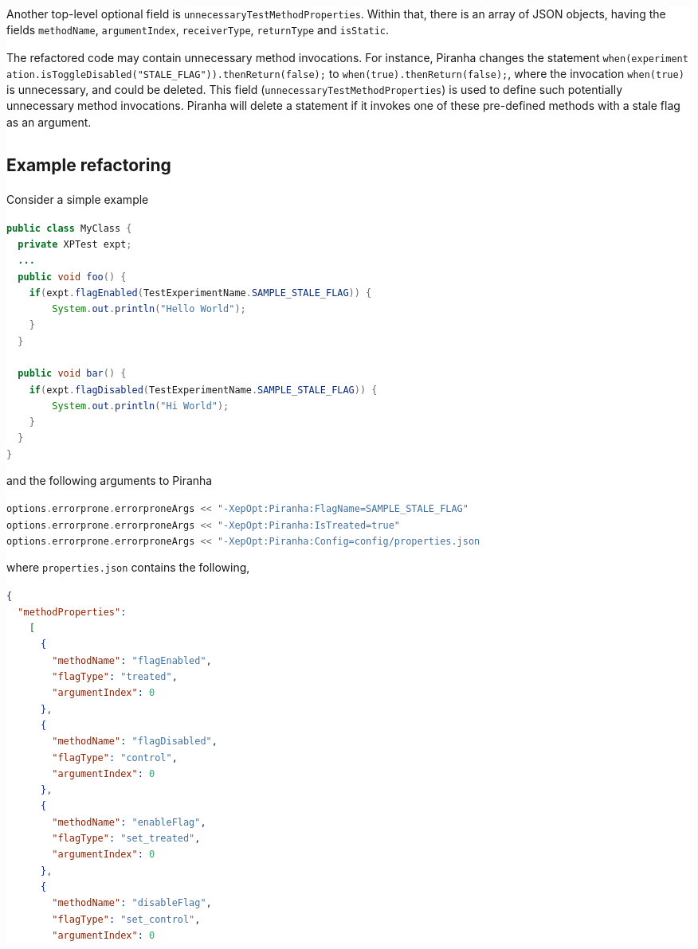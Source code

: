 Another top-level optional field is `unnecessaryTestMethodProperties`. Within that, there is an array of JSON objects, 
having the fields `methodName`, `argumentIndex`, `receiverType`, `returnType` and `isStatic`.

The refactored code may contain unnecessary method invocations. For instance, 
Piranha changes the statement `when(experimentation.isToggleDisabled("STALE_FLAG")).thenReturn(false);` to `when(true).thenReturn(false);`, 
where the invocation `when(true)` is unnecessary, and could be deleted.
This field (`unnecessaryTestMethodProperties`) is used to define such potentially unnecessary method invocations.
Piranha will delete a statement if it invokes one of these pre-defined methods with a stale flag as an argument.  

## Example refactoring

Consider a simple example

```java
public class MyClass {
  private XPTest expt;
  ...
  public void foo() {
    if(expt.flagEnabled(TestExperimentName.SAMPLE_STALE_FLAG)) {
        System.out.println("Hello World");
    }
  }

  public void bar() {
    if(expt.flagDisabled(TestExperimentName.SAMPLE_STALE_FLAG)) {
        System.out.println("Hi World");
    }
  }
}
```

and the following arguments to Piranha

```groovy
options.errorprone.errorproneArgs << "-XepOpt:Piranha:FlagName=SAMPLE_STALE_FLAG"
options.errorprone.errorproneArgs << "-XepOpt:Piranha:IsTreated=true"
options.errorprone.errorproneArgs << "-XepOpt:Piranha:Config=config/properties.json
```
where `properties.json` contains the following, 

```json
{
  "methodProperties":
    [
      {
        "methodName": "flagEnabled",
        "flagType": "treated",
        "argumentIndex": 0
      },
      {
        "methodName": "flagDisabled",
        "flagType": "control",
        "argumentIndex": 0
      },
      {
        "methodName": "enableFlag",
        "flagType": "set_treated",
        "argumentIndex": 0
      },
      {
        "methodName": "disableFlag",
        "flagType": "set_control",
        "argumentIndex": 0
```